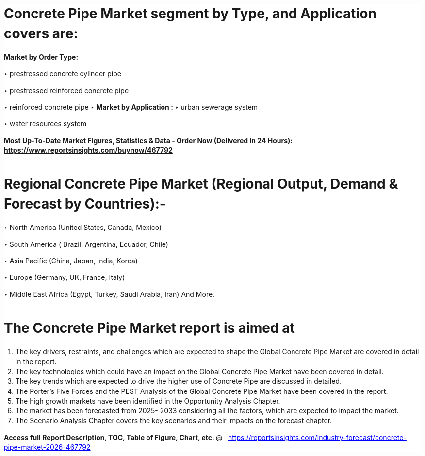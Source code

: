 # <strong>Concrete Pipe Market segment by Type, and Application covers are:</strong>

<strong>Market by Order Type: </strong>

‣ prestressed concrete cylinder pipe

‣ prestressed reinforced concrete pipe

‣ reinforced concrete pipe
‣ 
<strong>Market by Application :</strong>
‣ urban sewerage system

‣ water resources system

<strong>Most Up-To-Date Market Figures, Statistics & Data - Order Now (Delivered In 24 Hours): <a href=https://www.reportsinsights.com/buynow/467792>https://www.reportsinsights.com/buynow/467792</a></strong>

# <strong>Regional Concrete Pipe Market (Regional Output, Demand &amp; Forecast by Countries):-</strong>

‣ North America (United States, Canada, Mexico)

‣ South America ( Brazil, Argentina, Ecuador, Chile)

‣ Asia Pacific (China, Japan, India, Korea)

‣ Europe (Germany, UK, France, Italy)

‣ Middle East Africa (Egypt, Turkey, Saudi Arabia, Iran) And More.

# <strong>The Concrete Pipe Market report is aimed at</strong>
<ol>
  <li>The key drivers, restraints, and challenges which are expected to shape the Global Concrete Pipe Market are covered in detail in the report.</li>
  <li>The key technologies which could have an impact on the Global Concrete Pipe Market have been covered in detail.</li>
  <li>The key trends which are expected to drive the higher use of Concrete Pipe are discussed in detailed.</li>
  <li>The Porter’s Five Forces and the PEST Analysis of the Global Concrete Pipe Market have been covered in the report.</li>
  <li>The high growth markets have been identified in the Opportunity Analysis Chapter.</li>
  <li>The market has been forecasted from 2025- 2033 considering all the factors, which are expected to impact the market.</li>
  <li>The Scenario Analysis Chapter covers the key scenarios and their impacts on the forecast chapter.</li>
</ol>
<strong>Access full Report Description, TOC, Table of Figure, Chart, etc. </strong>@   <a href=https://reportsinsights.com/industry-forecast/concrete-pipe-market-2026-467792 style=color:#0000ff;>https://reportsinsights.com/industry-forecast/concrete-pipe-market-2026-467792</a>
